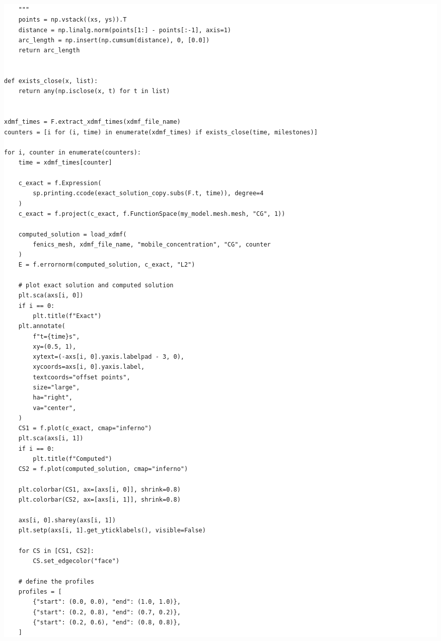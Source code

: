 ```{code-cell} ipython3
    """
    points = np.vstack((xs, ys)).T
    distance = np.linalg.norm(points[1:] - points[:-1], axis=1)
    arc_length = np.insert(np.cumsum(distance), 0, [0.0])
    return arc_length


def exists_close(x, list):
    return any(np.isclose(x, t) for t in list)


xdmf_times = F.extract_xdmf_times(xdmf_file_name)
counters = [i for (i, time) in enumerate(xdmf_times) if exists_close(time, milestones)]

for i, counter in enumerate(counters):
    time = xdmf_times[counter]

    c_exact = f.Expression(
        sp.printing.ccode(exact_solution_copy.subs(F.t, time)), degree=4
    )
    c_exact = f.project(c_exact, f.FunctionSpace(my_model.mesh.mesh, "CG", 1))

    computed_solution = load_xdmf(
        fenics_mesh, xdmf_file_name, "mobile_concentration", "CG", counter
    )
    E = f.errornorm(computed_solution, c_exact, "L2")

    # plot exact solution and computed solution
    plt.sca(axs[i, 0])
    if i == 0:
        plt.title(f"Exact")
    plt.annotate(
        f"t={time}s",
        xy=(0.5, 1),
        xytext=(-axs[i, 0].yaxis.labelpad - 3, 0),
        xycoords=axs[i, 0].yaxis.label,
        textcoords="offset points",
        size="large",
        ha="right",
        va="center",
    )
    CS1 = f.plot(c_exact, cmap="inferno")
    plt.sca(axs[i, 1])
    if i == 0:
        plt.title(f"Computed")
    CS2 = f.plot(computed_solution, cmap="inferno")

    plt.colorbar(CS1, ax=[axs[i, 0]], shrink=0.8)
    plt.colorbar(CS2, ax=[axs[i, 1]], shrink=0.8)

    axs[i, 0].sharey(axs[i, 1])
    plt.setp(axs[i, 1].get_yticklabels(), visible=False)

    for CS in [CS1, CS2]:
        CS.set_edgecolor("face")

    # define the profiles
    profiles = [
        {"start": (0.0, 0.0), "end": (1.0, 1.0)},
        {"start": (0.2, 0.8), "end": (0.7, 0.2)},
        {"start": (0.2, 0.6), "end": (0.8, 0.8)},
    ]

```